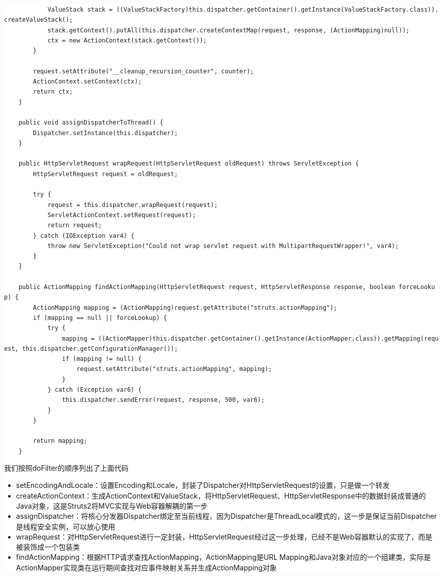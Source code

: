 ```
            ValueStack stack = ((ValueStackFactory)this.dispatcher.getContainer().getInstance(ValueStackFactory.class)).createValueStack();
            stack.getContext().putAll(this.dispatcher.createContextMap(request, response, (ActionMapping)null));
            ctx = new ActionContext(stack.getContext());
        }

        request.setAttribute("__cleanup_recursion_counter", counter);
        ActionContext.setContext(ctx);
        return ctx;
    }

    public void assignDispatcherToThread() {
        Dispatcher.setInstance(this.dispatcher);
    }

    public HttpServletRequest wrapRequest(HttpServletRequest oldRequest) throws ServletException {
        HttpServletRequest request = oldRequest;

        try {
            request = this.dispatcher.wrapRequest(request);
            ServletActionContext.setRequest(request);
            return request;
        } catch (IOException var4) {
            throw new ServletException("Could not wrap servlet request with MultipartRequestWrapper!", var4);
        }
    }

    public ActionMapping findActionMapping(HttpServletRequest request, HttpServletResponse response, boolean forceLookup) {
        ActionMapping mapping = (ActionMapping)request.getAttribute("struts.actionMapping");
        if (mapping == null || forceLookup) {
            try {
                mapping = ((ActionMapper)this.dispatcher.getContainer().getInstance(ActionMapper.class)).getMapping(request, this.dispatcher.getConfigurationManager());
                if (mapping != null) {
                    request.setAttribute("struts.actionMapping", mapping);
                }
            } catch (Exception var6) {
                this.dispatcher.sendError(request, response, 500, var6);
            }
        }

        return mapping;
    }
```

我们按照doFilter的顺序列出了上面代码

* setEncodingAndLocale：设置Encoding和Locale，封装了Dispatcher对HttpServletRequest的设置，只是做一个转发
* createActionContext：生成ActionContext和ValueStack，将HttpServletRequest、HttpServletResponse中的数据封装成普通的Java对象，这是Struts2将MVC实现与Web容器解耦的第一步
* assignDispatcher：将核心分发器Dispatcher绑定至当前线程，因为Dispatcher是ThreadLocal模式的，这一步是保证当前Dispatcher是线程安全实例，可以放心使用
* wrapRequest：对HttpServletRequest进行一定封装，HttpServletRequest经过这一步处理，已经不是Web容器默认的实现了，而是被装饰成一个包装类
* findActionMapping：根据HTTP请求查找ActionMapping，ActionMapping是URL Mapping和Java对象对应的一个组建类，实际是ActionMapper实现类在运行期间查找对应事件映射关系并生成ActionMapping对象
